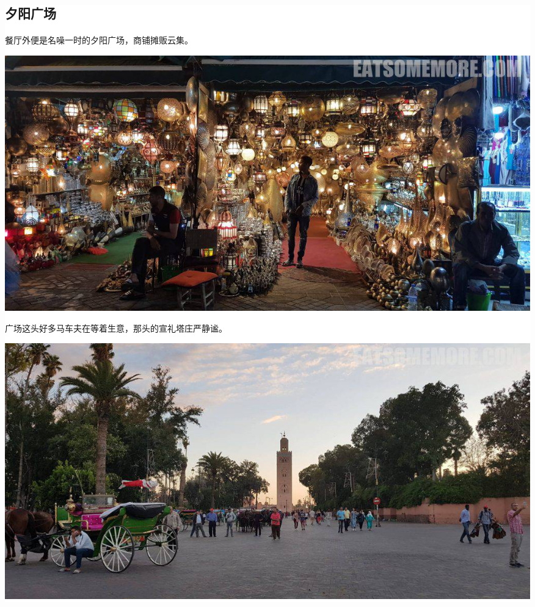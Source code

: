 ## 夕阳广场

餐厅外便是名噪一时的夕阳广场，商铺摊贩云集。

![](images/20190520_211454.jpg)

广场这头好多马车夫在等着生意，那头的宣礼塔庄严静谧。

![](images/20190520_201505.jpg)
